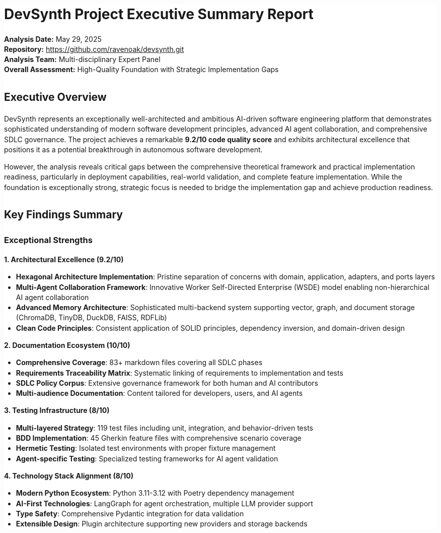 
# DevSynth Project Executive Summary Report

**Analysis Date:** May 29, 2025  
**Repository:** https://github.com/ravenoak/devsynth.git  
**Analysis Team:** Multi-disciplinary Expert Panel  
**Overall Assessment:** High-Quality Foundation with Strategic Implementation Gaps  

## Executive Overview

DevSynth represents an exceptionally well-architected and ambitious AI-driven software engineering platform that demonstrates sophisticated understanding of modern software development principles, advanced AI agent collaboration, and comprehensive SDLC governance. The project achieves a remarkable **9.2/10 code quality score** and exhibits architectural excellence that positions it as a potential breakthrough in autonomous software development.

However, the analysis reveals critical gaps between the comprehensive theoretical framework and practical implementation readiness, particularly in deployment capabilities, real-world validation, and complete feature implementation. While the foundation is exceptionally strong, strategic focus is needed to bridge the implementation gap and achieve production readiness.

## Key Findings Summary

### Exceptional Strengths

**1. Architectural Excellence (9.2/10)**
- **Hexagonal Architecture Implementation**: Pristine separation of concerns with domain, application, adapters, and ports layers
- **Multi-Agent Collaboration Framework**: Innovative Worker Self-Directed Enterprise (WSDE) model enabling non-hierarchical AI agent collaboration
- **Advanced Memory Architecture**: Sophisticated multi-backend system supporting vector, graph, and document storage (ChromaDB, TinyDB, DuckDB, FAISS, RDFLib)
- **Clean Code Principles**: Consistent application of SOLID principles, dependency inversion, and domain-driven design

**2. Documentation Ecosystem (10/10)**
- **Comprehensive Coverage**: 83+ markdown files covering all SDLC phases
- **Requirements Traceability Matrix**: Systematic linking of requirements to implementation and tests
- **SDLC Policy Corpus**: Extensive governance framework for both human and AI contributors
- **Multi-audience Documentation**: Content tailored for developers, users, and AI agents

**3. Testing Infrastructure (8/10)**
- **Multi-layered Strategy**: 119 test files including unit, integration, and behavior-driven tests
- **BDD Implementation**: 45 Gherkin feature files with comprehensive scenario coverage
- **Hermetic Testing**: Isolated test environments with proper fixture management
- **Agent-specific Testing**: Specialized testing frameworks for AI agent validation

**4. Technology Stack Alignment (8/10)**
- **Modern Python Ecosystem**: Python 3.11-3.12 with Poetry dependency management
- **AI-First Technologies**: LangGraph for agent orchestration, multiple LLM provider support
- **Type Safety**: Comprehensive Pydantic integration for data validation
- **Extensible Design**: Plugin architecture supporting new providers and storage backends

